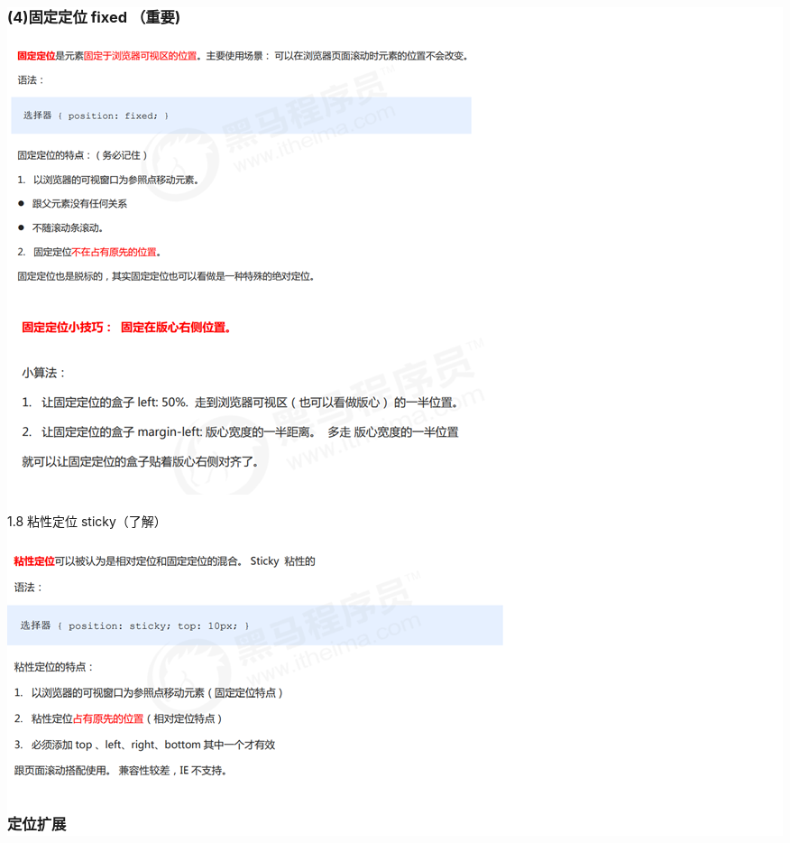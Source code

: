 

### (4)固定定位 fixed （重要)

![1640333454039](../../../.vuepress/public/Cssimg/1640333454039.png)

![1640333457431](../../../.vuepress/public/Cssimg/1640333457431.png)

1.8 粘性定位 sticky（了解）

![1640333465074](../../../.vuepress/public/Cssimg/1640333465074.png)

### 定位扩展
